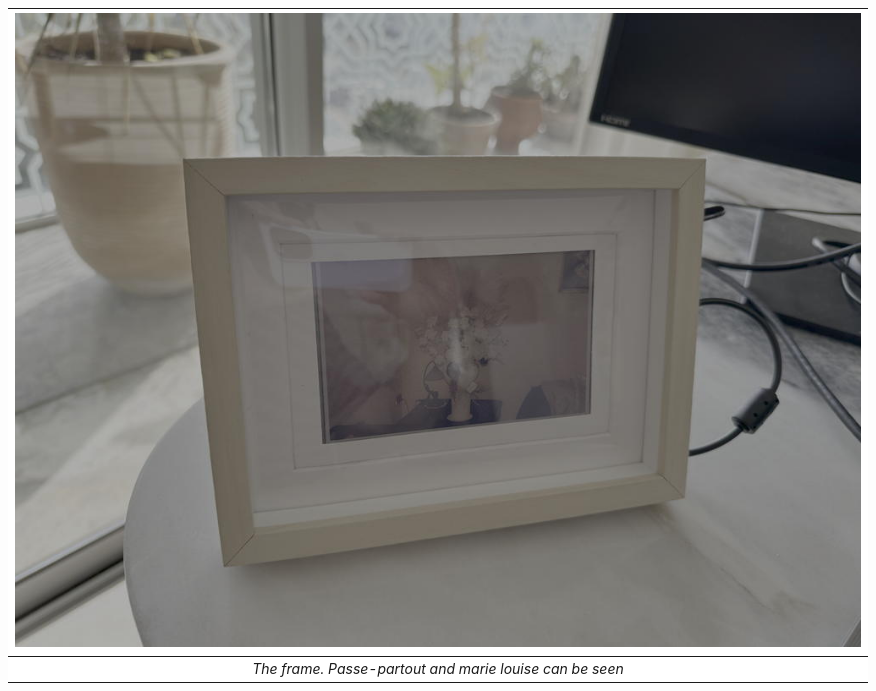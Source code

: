| ![Global frame](/img/construct1.jpg?raw=true) | 
|:--:| 
| *The frame. Passe-partout and marie louise can be seen* |
